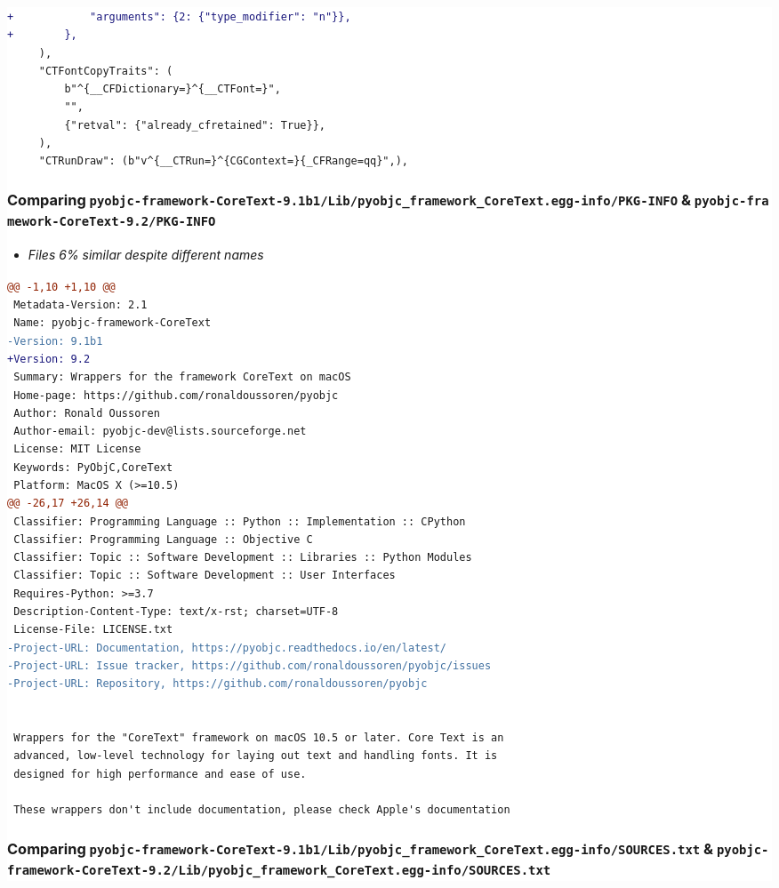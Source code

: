 ```diff
+            "arguments": {2: {"type_modifier": "n"}},
+        },
     ),
     "CTFontCopyTraits": (
         b"^{__CFDictionary=}^{__CTFont=}",
         "",
         {"retval": {"already_cfretained": True}},
     ),
     "CTRunDraw": (b"v^{__CTRun=}^{CGContext=}{_CFRange=qq}",),
```

### Comparing `pyobjc-framework-CoreText-9.1b1/Lib/pyobjc_framework_CoreText.egg-info/PKG-INFO` & `pyobjc-framework-CoreText-9.2/PKG-INFO`

 * *Files 6% similar despite different names*

```diff
@@ -1,10 +1,10 @@
 Metadata-Version: 2.1
 Name: pyobjc-framework-CoreText
-Version: 9.1b1
+Version: 9.2
 Summary: Wrappers for the framework CoreText on macOS
 Home-page: https://github.com/ronaldoussoren/pyobjc
 Author: Ronald Oussoren
 Author-email: pyobjc-dev@lists.sourceforge.net
 License: MIT License
 Keywords: PyObjC,CoreText
 Platform: MacOS X (>=10.5)
@@ -26,17 +26,14 @@
 Classifier: Programming Language :: Python :: Implementation :: CPython
 Classifier: Programming Language :: Objective C
 Classifier: Topic :: Software Development :: Libraries :: Python Modules
 Classifier: Topic :: Software Development :: User Interfaces
 Requires-Python: >=3.7
 Description-Content-Type: text/x-rst; charset=UTF-8
 License-File: LICENSE.txt
-Project-URL: Documentation, https://pyobjc.readthedocs.io/en/latest/
-Project-URL: Issue tracker, https://github.com/ronaldoussoren/pyobjc/issues
-Project-URL: Repository, https://github.com/ronaldoussoren/pyobjc
 
 
 Wrappers for the "CoreText" framework on macOS 10.5 or later. Core Text is an
 advanced, low-level technology for laying out text and handling fonts. It is
 designed for high performance and ease of use.
 
 These wrappers don't include documentation, please check Apple's documentation
```

### Comparing `pyobjc-framework-CoreText-9.1b1/Lib/pyobjc_framework_CoreText.egg-info/SOURCES.txt` & `pyobjc-framework-CoreText-9.2/Lib/pyobjc_framework_CoreText.egg-info/SOURCES.txt`
